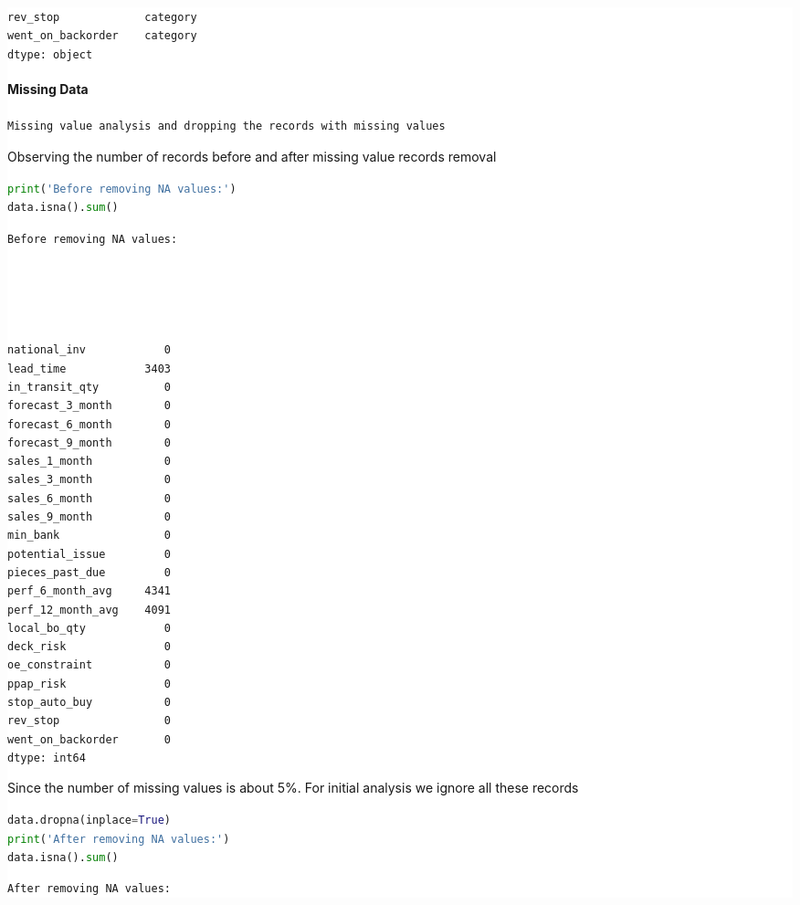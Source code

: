     rev_stop             category
    went_on_backorder    category
    dtype: object



#### Missing Data

    Missing value analysis and dropping the records with missing values

Observing the number of records before and after missing value records removal


```python
print('Before removing NA values:')
data.isna().sum()
```

    Before removing NA values:





    national_inv            0
    lead_time            3403
    in_transit_qty          0
    forecast_3_month        0
    forecast_6_month        0
    forecast_9_month        0
    sales_1_month           0
    sales_3_month           0
    sales_6_month           0
    sales_9_month           0
    min_bank                0
    potential_issue         0
    pieces_past_due         0
    perf_6_month_avg     4341
    perf_12_month_avg    4091
    local_bo_qty            0
    deck_risk               0
    oe_constraint           0
    ppap_risk               0
    stop_auto_buy           0
    rev_stop                0
    went_on_backorder       0
    dtype: int64



Since the number of missing values is about 5%. For initial analysis we ignore all these records


```python
data.dropna(inplace=True)
print('After removing NA values:')
data.isna().sum()
```

    After removing NA values:
